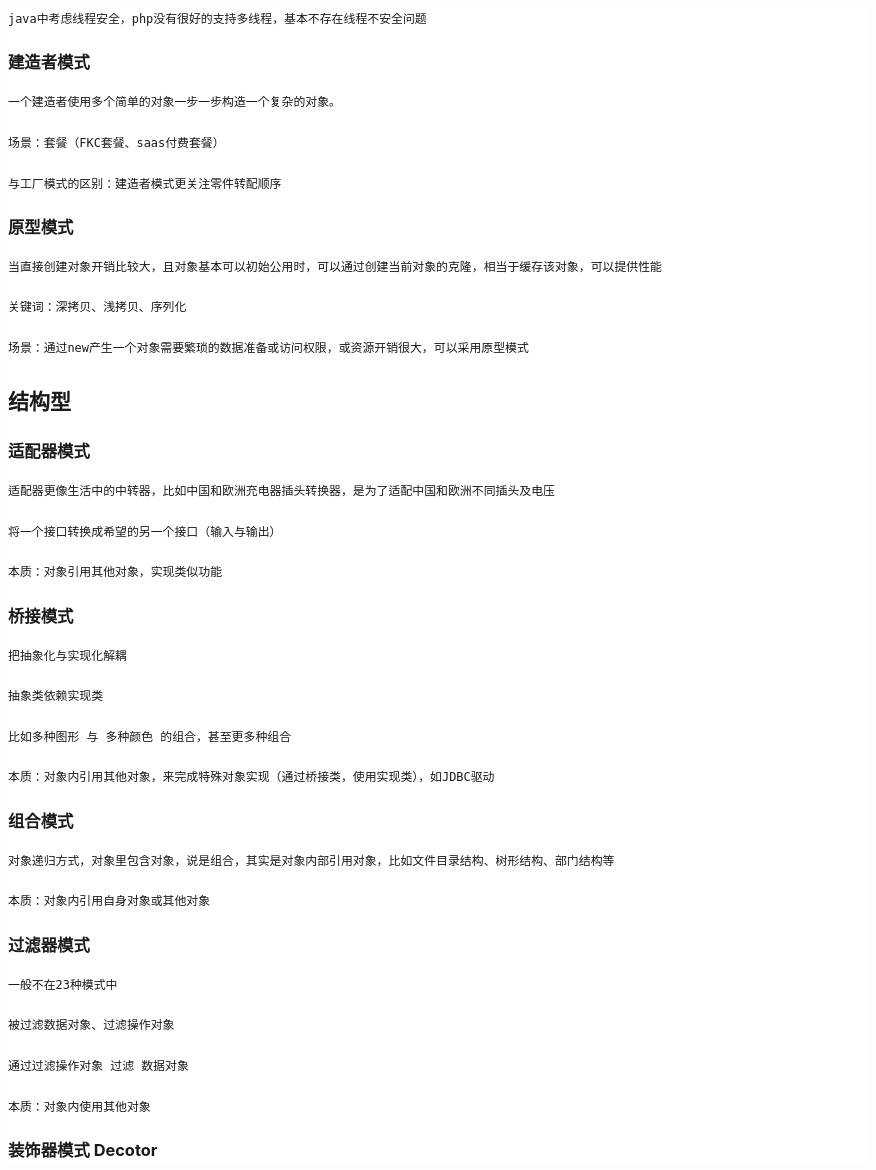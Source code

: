     java中考虑线程安全，php没有很好的支持多线程，基本不存在线程不安全问题

### 建造者模式

    一个建造者使用多个简单的对象一步一步构造一个复杂的对象。

    场景：套餐（FKC套餐、saas付费套餐）

    与工厂模式的区别：建造者模式更关注零件转配顺序



### 原型模式

    当直接创建对象开销比较大，且对象基本可以初始公用时，可以通过创建当前对象的克隆，相当于缓存该对象，可以提供性能

    关键词：深拷贝、浅拷贝、序列化

    场景：通过new产生一个对象需要繁琐的数据准备或访问权限，或资源开销很大，可以采用原型模式


## 结构型

### 适配器模式

    适配器更像生活中的中转器，比如中国和欧洲充电器插头转换器，是为了适配中国和欧洲不同插头及电压

    将一个接口转换成希望的另一个接口（输入与输出）

    本质：对象引用其他对象，实现类似功能

### 桥接模式

    把抽象化与实现化解耦

    抽象类依赖实现类

    比如多种图形 与 多种颜色 的组合，甚至更多种组合

    本质：对象内引用其他对象，来完成特殊对象实现（通过桥接类，使用实现类），如JDBC驱动

### 组合模式

    对象递归方式，对象里包含对象，说是组合，其实是对象内部引用对象，比如文件目录结构、树形结构、部门结构等

    本质：对象内引用自身对象或其他对象

### 过滤器模式
    
    一般不在23种模式中

    被过滤数据对象、过滤操作对象

    通过过滤操作对象 过滤 数据对象

    本质：对象内使用其他对象
    
### 装饰器模式 Decotor
